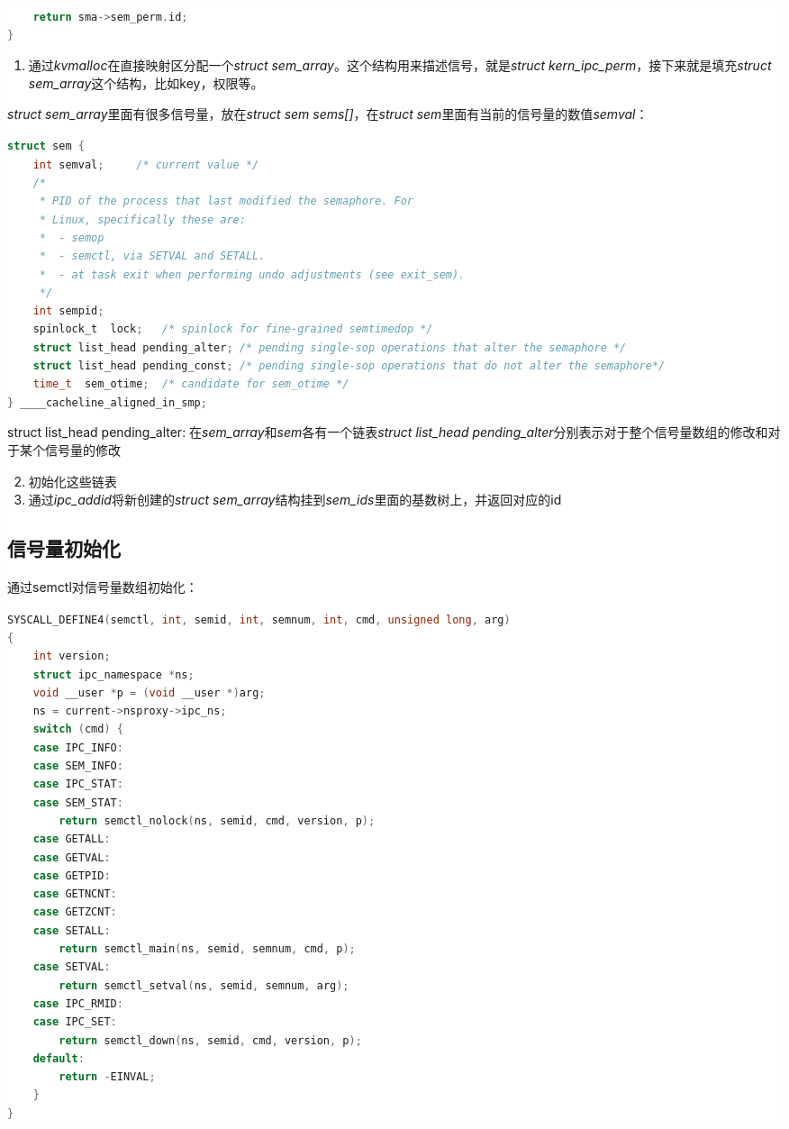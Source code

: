 ```c
	return sma->sem_perm.id;
}
```
1. 通过*kvmalloc*在直接映射区分配一个*struct sem_array*。这个结构用来描述信号，就是*struct kern_ipc_perm*，接下来就是填充*struct sem_array*这个结构，比如key，权限等。


*struct sem_array*里面有很多信号量，放在*struct sem sems[]*，在*struct sem*里面有当前的信号量的数值*semval*：
```c
struct sem {
	int	semval;		/* current value */
	/*
	 * PID of the process that last modified the semaphore. For
	 * Linux, specifically these are:
	 *  - semop
	 *  - semctl, via SETVAL and SETALL.
	 *  - at task exit when performing undo adjustments (see exit_sem).
	 */
	int	sempid;
	spinlock_t	lock;	/* spinlock for fine-grained semtimedop */
	struct list_head pending_alter; /* pending single-sop operations that alter the semaphore */
	struct list_head pending_const; /* pending single-sop operations that do not alter the semaphore*/
	time_t	sem_otime;	/* candidate for sem_otime */
} ____cacheline_aligned_in_smp;
```
struct list_head pending_alter: 在*sem_array*和*sem*各有一个链表*struct list_head pending_alter*分别表示对于整个信号量数组的修改和对于某个信号量的修改

2. 初始化这些链表
3. 通过*ipc_addid*将新创建的*struct sem_array*结构挂到*sem_ids*里面的基数树上，并返回对应的id



## 信号量初始化

通过semctl对信号量数组初始化：
```c
SYSCALL_DEFINE4(semctl, int, semid, int, semnum, int, cmd, unsigned long, arg)
{
	int version;
	struct ipc_namespace *ns;
	void __user *p = (void __user *)arg;
	ns = current->nsproxy->ipc_ns;
	switch (cmd) {
	case IPC_INFO:
	case SEM_INFO:
	case IPC_STAT:
	case SEM_STAT:
		return semctl_nolock(ns, semid, cmd, version, p);
	case GETALL:
	case GETVAL:
	case GETPID:
	case GETNCNT:
	case GETZCNT:
	case SETALL:
		return semctl_main(ns, semid, semnum, cmd, p);
	case SETVAL:
		return semctl_setval(ns, semid, semnum, arg);
	case IPC_RMID:
	case IPC_SET:
		return semctl_down(ns, semid, cmd, version, p);
	default:
		return -EINVAL;
	}
}
```